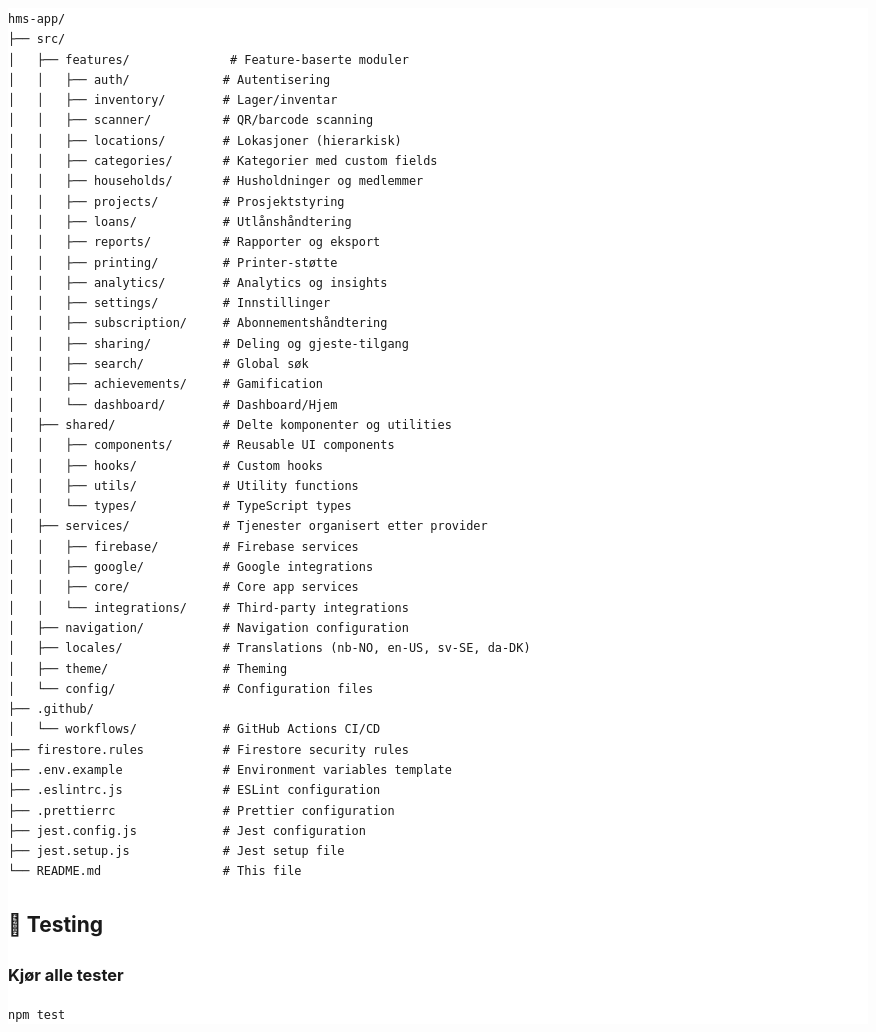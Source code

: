 ```
hms-app/
├── src/
│   ├── features/              # Feature-baserte moduler
│   │   ├── auth/             # Autentisering
│   │   ├── inventory/        # Lager/inventar
│   │   ├── scanner/          # QR/barcode scanning
│   │   ├── locations/        # Lokasjoner (hierarkisk)
│   │   ├── categories/       # Kategorier med custom fields
│   │   ├── households/       # Husholdninger og medlemmer
│   │   ├── projects/         # Prosjektstyring
│   │   ├── loans/            # Utlånshåndtering
│   │   ├── reports/          # Rapporter og eksport
│   │   ├── printing/         # Printer-støtte
│   │   ├── analytics/        # Analytics og insights
│   │   ├── settings/         # Innstillinger
│   │   ├── subscription/     # Abonnementshåndtering
│   │   ├── sharing/          # Deling og gjeste-tilgang
│   │   ├── search/           # Global søk
│   │   ├── achievements/     # Gamification
│   │   └── dashboard/        # Dashboard/Hjem
│   ├── shared/               # Delte komponenter og utilities
│   │   ├── components/       # Reusable UI components
│   │   ├── hooks/            # Custom hooks
│   │   ├── utils/            # Utility functions
│   │   └── types/            # TypeScript types
│   ├── services/             # Tjenester organisert etter provider
│   │   ├── firebase/         # Firebase services
│   │   ├── google/           # Google integrations
│   │   ├── core/             # Core app services
│   │   └── integrations/     # Third-party integrations
│   ├── navigation/           # Navigation configuration
│   ├── locales/              # Translations (nb-NO, en-US, sv-SE, da-DK)
│   ├── theme/                # Theming
│   └── config/               # Configuration files
├── .github/
│   └── workflows/            # GitHub Actions CI/CD
├── firestore.rules           # Firestore security rules
├── .env.example              # Environment variables template
├── .eslintrc.js              # ESLint configuration
├── .prettierrc               # Prettier configuration
├── jest.config.js            # Jest configuration
├── jest.setup.js             # Jest setup file
└── README.md                 # This file
```

## 🧪 Testing

### Kjør alle tester
```bash
npm test
```
